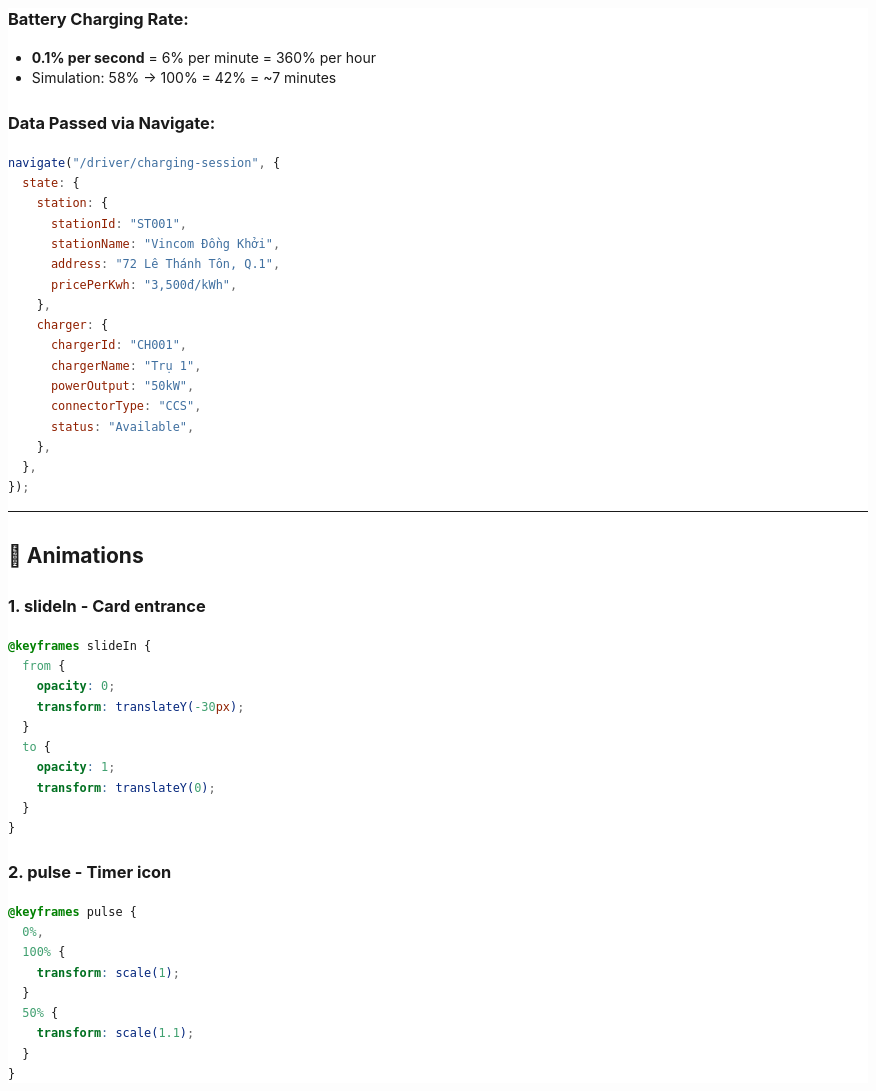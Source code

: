 ### Battery Charging Rate:

- **0.1% per second** = 6% per minute = 360% per hour
- Simulation: 58% → 100% = 42% = ~7 minutes

### Data Passed via Navigate:

```javascript
navigate("/driver/charging-session", {
  state: {
    station: {
      stationId: "ST001",
      stationName: "Vincom Đồng Khởi",
      address: "72 Lê Thánh Tôn, Q.1",
      pricePerKwh: "3,500đ/kWh",
    },
    charger: {
      chargerId: "CH001",
      chargerName: "Trụ 1",
      powerOutput: "50kW",
      connectorType: "CCS",
      status: "Available",
    },
  },
});
```

---

## 🎨 Animations

### 1. **slideIn** - Card entrance

```css
@keyframes slideIn {
  from {
    opacity: 0;
    transform: translateY(-30px);
  }
  to {
    opacity: 1;
    transform: translateY(0);
  }
}
```

### 2. **pulse** - Timer icon

```css
@keyframes pulse {
  0%,
  100% {
    transform: scale(1);
  }
  50% {
    transform: scale(1.1);
  }
}
```
